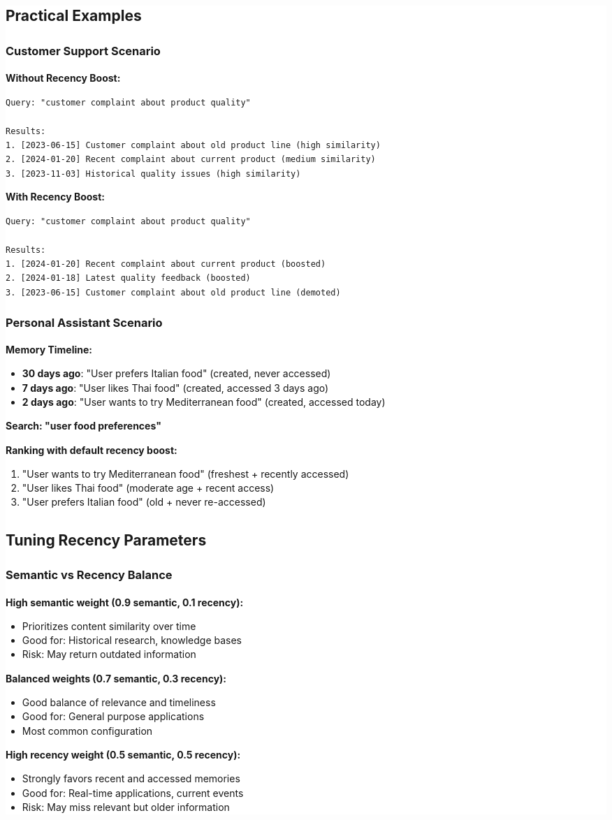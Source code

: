 ## Practical Examples

### Customer Support Scenario

**Without Recency Boost:**
```
Query: "customer complaint about product quality"

Results:
1. [2023-06-15] Customer complaint about old product line (high similarity)
2. [2024-01-20] Recent complaint about current product (medium similarity)
3. [2023-11-03] Historical quality issues (high similarity)
```

**With Recency Boost:**
```
Query: "customer complaint about product quality"

Results:
1. [2024-01-20] Recent complaint about current product (boosted)
2. [2024-01-18] Latest quality feedback (boosted)
3. [2023-06-15] Customer complaint about old product line (demoted)
```

### Personal Assistant Scenario

**Memory Timeline:**
- **30 days ago**: "User prefers Italian food" (created, never accessed)
- **7 days ago**: "User likes Thai food" (created, accessed 3 days ago)
- **2 days ago**: "User wants to try Mediterranean food" (created, accessed today)

**Search: "user food preferences"**

**Ranking with default recency boost:**
1. "User wants to try Mediterranean food" (freshest + recently accessed)
2. "User likes Thai food" (moderate age + recent access)
3. "User prefers Italian food" (old + never re-accessed)

## Tuning Recency Parameters

### Semantic vs Recency Balance

**High semantic weight (0.9 semantic, 0.1 recency):**
- Prioritizes content similarity over time
- Good for: Historical research, knowledge bases
- Risk: May return outdated information

**Balanced weights (0.7 semantic, 0.3 recency):**
- Good balance of relevance and timeliness
- Good for: General purpose applications
- Most common configuration

**High recency weight (0.5 semantic, 0.5 recency):**
- Strongly favors recent and accessed memories
- Good for: Real-time applications, current events
- Risk: May miss relevant but older information
